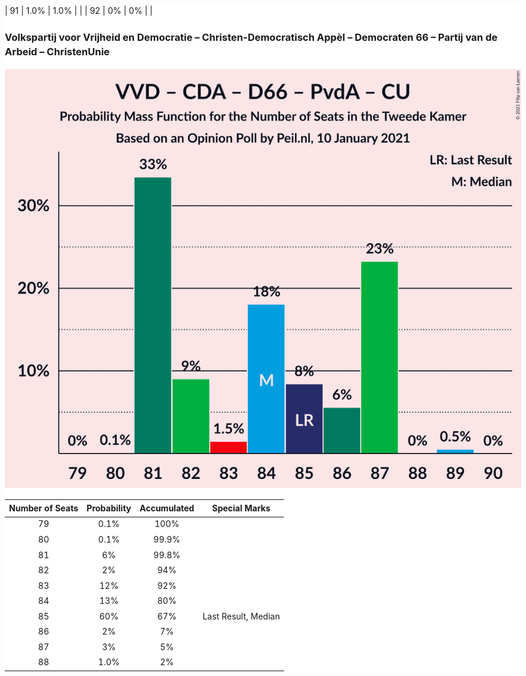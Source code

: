| 91 | 1.0% | 1.0% |  |
| 92 | 0% | 0% |  |

### Volkspartij voor Vrijheid en Democratie – Christen-Democratisch Appèl – Democraten 66 – Partij van de Arbeid – ChristenUnie

![Graph with seats probability mass function not yet produced](2021-01-10-Peilnl-coalitions-seats-pmf-vvd–cda–d66–pvda–cu.png "Seats Probability Mass Function")

| Number of Seats | Probability | Accumulated | Special Marks |
|:---------------:|:-----------:|:-----------:|:-------------:|
| 79 | 0.1% | 100% |  |
| 80 | 0.1% | 99.9% |  |
| 81 | 6% | 99.8% |  |
| 82 | 2% | 94% |  |
| 83 | 12% | 92% |  |
| 84 | 13% | 80% |  |
| 85 | 60% | 67% | Last Result, Median |
| 86 | 2% | 7% |  |
| 87 | 3% | 5% |  |
| 88 | 1.0% | 2% |  |